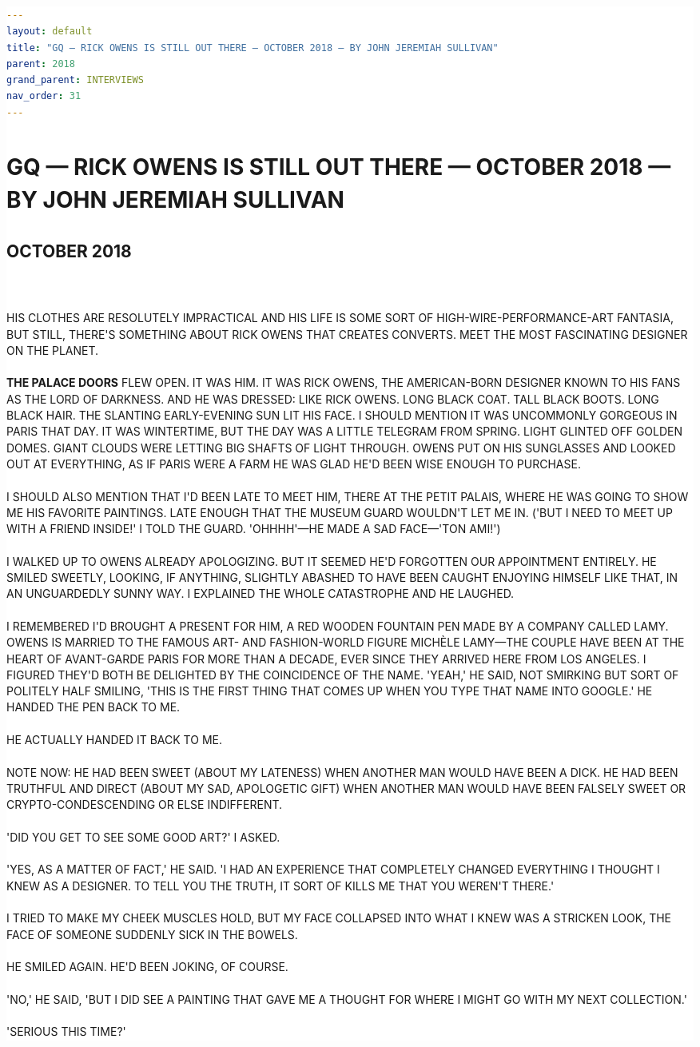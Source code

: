 ```yaml
---
layout: default
title: "GQ — RICK OWENS IS STILL OUT THERE — OCTOBER 2018 — BY JOHN JEREMIAH SULLIVAN"
parent: 2018
grand_parent: INTERVIEWS
nav_order: 31
---
```


# GQ — RICK OWENS IS STILL OUT THERE — OCTOBER 2018 — BY JOHN JEREMIAH SULLIVAN
## OCTOBER 2018 

<br><br>
HIS CLOTHES ARE RESOLUTELY IMPRACTICAL AND HIS LIFE IS SOME SORT OF HIGH-WIRE-PERFORMANCE-ART FANTASIA, BUT STILL, THERE'S SOMETHING ABOUT RICK OWENS THAT CREATES CONVERTS. MEET THE MOST FASCINATING DESIGNER ON THE PLANET.
<br><br>
<b>THE PALACE DOORS</b> FLEW OPEN. IT WAS HIM. IT WAS RICK OWENS, THE AMERICAN-BORN DESIGNER KNOWN TO HIS FANS AS THE LORD OF DARKNESS. AND HE WAS DRESSED: LIKE RICK OWENS. LONG BLACK COAT. TALL BLACK BOOTS. LONG BLACK HAIR. THE SLANTING EARLY-EVENING SUN LIT HIS FACE. I SHOULD MENTION IT WAS UNCOMMONLY GORGEOUS IN PARIS THAT DAY. IT WAS WINTERTIME, BUT THE DAY WAS A LITTLE TELEGRAM FROM SPRING. LIGHT GLINTED OFF GOLDEN DOMES. GIANT CLOUDS WERE LETTING BIG SHAFTS OF LIGHT THROUGH. OWENS PUT ON HIS SUNGLASSES AND LOOKED OUT AT EVERYTHING, AS IF PARIS WERE A FARM HE WAS GLAD HE'D BEEN WISE ENOUGH TO PURCHASE.
<br><br>
I SHOULD ALSO MENTION THAT I'D BEEN LATE TO MEET HIM, THERE AT THE PETIT PALAIS, WHERE HE WAS GOING TO SHOW ME HIS FAVORITE PAINTINGS. LATE ENOUGH THAT THE MUSEUM GUARD WOULDN'T LET ME IN. ('BUT I NEED TO MEET UP WITH A FRIEND INSIDE!' I TOLD THE GUARD. 'OHHHH'—HE MADE A SAD FACE—'TON AMI!')
<br><br>
I WALKED UP TO OWENS ALREADY APOLOGIZING. BUT IT SEEMED HE'D FORGOTTEN OUR APPOINTMENT ENTIRELY. HE SMILED SWEETLY, LOOKING, IF ANYTHING, SLIGHTLY ABASHED TO HAVE BEEN CAUGHT ENJOYING HIMSELF LIKE THAT, IN AN UNGUARDEDLY SUNNY WAY. I EXPLAINED THE WHOLE CATASTROPHE AND HE LAUGHED.
<br><br>
I REMEMBERED I'D BROUGHT A PRESENT FOR HIM, A RED WOODEN FOUNTAIN PEN MADE BY A COMPANY CALLED LAMY. OWENS IS MARRIED TO THE FAMOUS ART- AND FASHION-WORLD FIGURE MICHÈLE LAMY—THE COUPLE HAVE BEEN AT THE HEART OF AVANT-GARDE PARIS FOR MORE THAN A DECADE, EVER SINCE THEY ARRIVED HERE FROM LOS ANGELES. I FIGURED THEY'D BOTH BE DELIGHTED BY THE COINCIDENCE OF THE NAME. 'YEAH,' HE SAID, NOT SMIRKING BUT SORT OF POLITELY HALF SMILING, 'THIS IS THE FIRST THING THAT COMES UP WHEN YOU TYPE THAT NAME INTO GOOGLE.' HE HANDED THE PEN BACK TO ME.
<br><br>
HE ACTUALLY HANDED IT BACK TO ME.
<br><br>
NOTE NOW: HE HAD BEEN SWEET (ABOUT MY LATENESS) WHEN ANOTHER MAN WOULD HAVE BEEN A DICK. HE HAD BEEN TRUTHFUL AND DIRECT (ABOUT MY SAD, APOLOGETIC GIFT) WHEN ANOTHER MAN WOULD HAVE BEEN FALSELY SWEET OR CRYPTO-CONDESCENDING OR ELSE INDIFFERENT.
<br><br>
'DID YOU GET TO SEE SOME GOOD ART?' I ASKED.
<br><br>
'YES, AS A MATTER OF FACT,' HE SAID. 'I HAD AN EXPERIENCE THAT COMPLETELY CHANGED EVERYTHING I THOUGHT I KNEW AS A DESIGNER. TO TELL YOU THE TRUTH, IT SORT OF KILLS ME THAT YOU WEREN'T THERE.'
<br><br>
I TRIED TO MAKE MY CHEEK MUSCLES HOLD, BUT MY FACE COLLAPSED INTO WHAT I KNEW WAS A STRICKEN LOOK, THE FACE OF SOMEONE SUDDENLY SICK IN THE BOWELS.
<br><br>
HE SMILED AGAIN. HE'D BEEN JOKING, OF COURSE.
<br><br>
'NO,' HE SAID, 'BUT I DID SEE A PAINTING THAT GAVE ME A THOUGHT FOR WHERE I MIGHT GO WITH MY NEXT COLLECTION.'
<br><br>
'SERIOUS THIS TIME?'